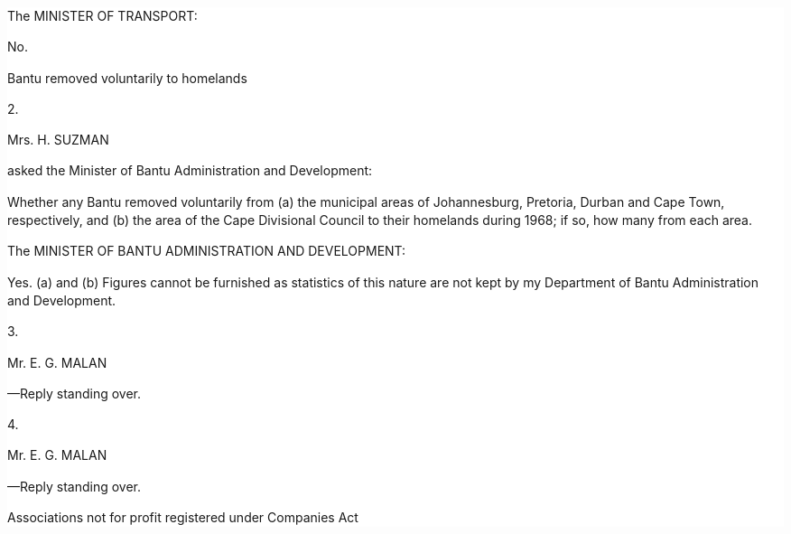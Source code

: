 <answer by="#minister_of_transport" to="#suzman">

<from>The MINISTER OF TRANSPORT:</from>

<p>No.</p>

</answer>

</writtenStatements>

<writtenStatements>

<heading>Bantu removed voluntarily to homelands</heading>

<question by="#suzman" to="#minister_of_bantu_administration_and_development">

<num>2.</num>

<from>Mrs. H. SUZMAN</from>

<p>asked the Minister of Bantu Administration and Development:</p>

<p>Whether any Bantu removed voluntarily from (a) the municipal areas of Johannesburg, Pretoria, Durban and Cape Town, respectively, and (b) the area of the Cape Divisional Council to their homelands during 1968; if so, how many from each area.</p>

</question>

<answer by="#minister_of_bantu_administration_and_development" to="#suzman">

<from>The MINISTER OF BANTU ADMINISTRATION AND DEVELOPMENT:</from>

<p>Yes. (a) and (b) Figures cannot be furnished as statistics of this nature are not kept by my Department of Bantu Administration and Development.</p>

</answer>

<question by="#malan" to="#minister">

<num>3.</num>

<from>Mr. E. G. MALAN</from>

<p>&#x2014;Reply standing over.</p>

</question>

<question by="#malan" to="#minister">

<num>4.</num>

<from>Mr. E. G. MALAN</from>

<p>&#x2014;Reply standing over.</p>

</question>

</writtenStatements>

<writtenStatements>

<heading>Associations not for profit registered under Companies Act</heading>

<question by="#taylor" to="#minister_of_economic_affairs">
